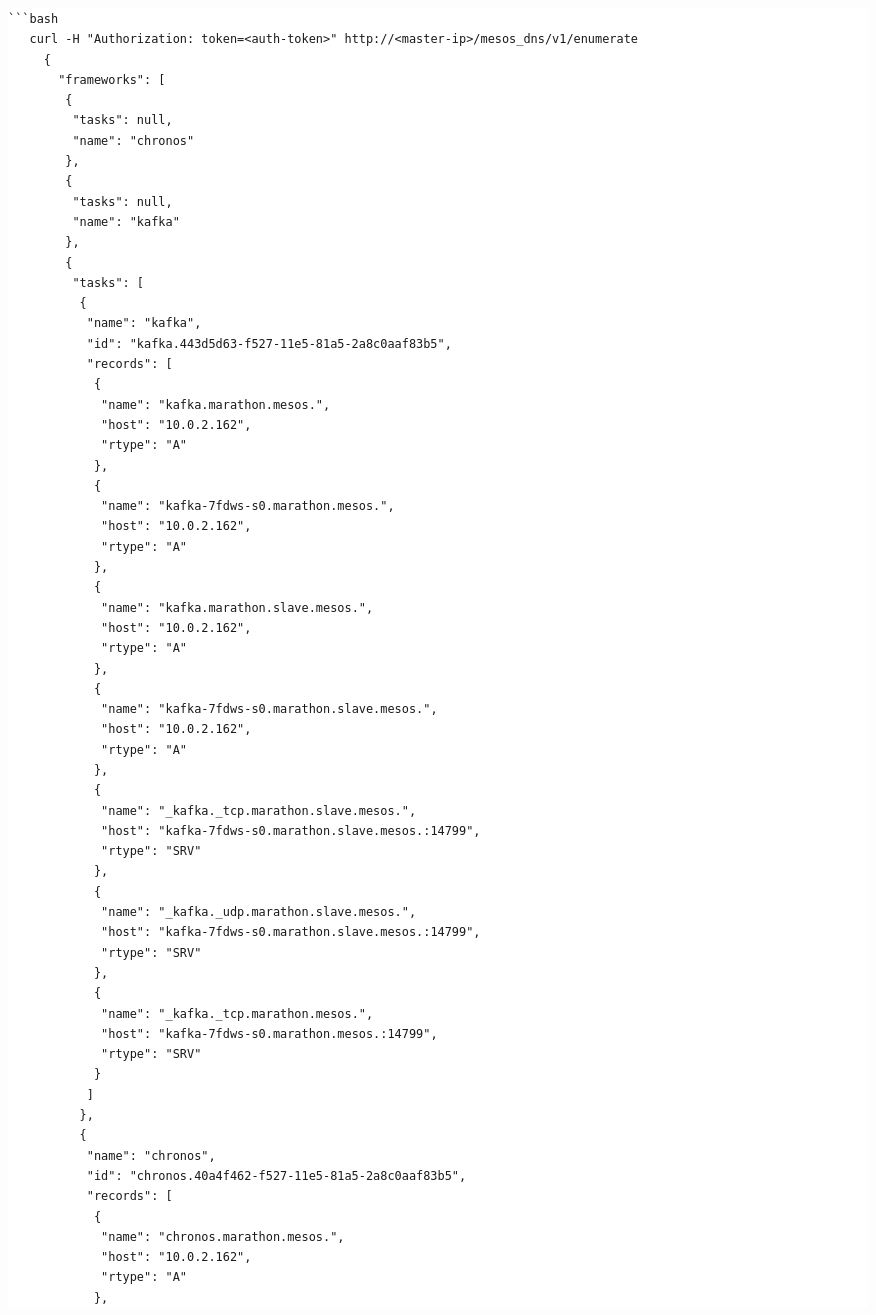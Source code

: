     ```bash
       curl -H "Authorization: token=<auth-token>" http://<master-ip>/mesos_dns/v1/enumerate
         {
           "frameworks": [
            {
             "tasks": null,
             "name": "chronos"
            },
            {
             "tasks": null,
             "name": "kafka"
            },
            {
             "tasks": [
              {
               "name": "kafka",
               "id": "kafka.443d5d63-f527-11e5-81a5-2a8c0aaf83b5",
               "records": [
                {
                 "name": "kafka.marathon.mesos.",
                 "host": "10.0.2.162",
                 "rtype": "A"
                },
                {
                 "name": "kafka-7fdws-s0.marathon.mesos.",
                 "host": "10.0.2.162",
                 "rtype": "A"
                },
                {
                 "name": "kafka.marathon.slave.mesos.",
                 "host": "10.0.2.162",
                 "rtype": "A"
                },
                {
                 "name": "kafka-7fdws-s0.marathon.slave.mesos.",
                 "host": "10.0.2.162",
                 "rtype": "A"
                },
                {
                 "name": "_kafka._tcp.marathon.slave.mesos.",
                 "host": "kafka-7fdws-s0.marathon.slave.mesos.:14799",
                 "rtype": "SRV"
                },
                {
                 "name": "_kafka._udp.marathon.slave.mesos.",
                 "host": "kafka-7fdws-s0.marathon.slave.mesos.:14799",
                 "rtype": "SRV"
                },
                {
                 "name": "_kafka._tcp.marathon.mesos.",
                 "host": "kafka-7fdws-s0.marathon.mesos.:14799",
                 "rtype": "SRV"
                }
               ]
              },
              {
               "name": "chronos",
               "id": "chronos.40a4f462-f527-11e5-81a5-2a8c0aaf83b5",
               "records": [
                {
                 "name": "chronos.marathon.mesos.",
                 "host": "10.0.2.162",
                 "rtype": "A"
                },